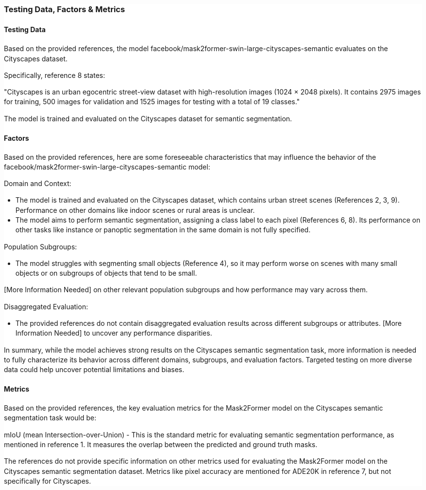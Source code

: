 ### Testing Data, Factors & Metrics

#### Testing Data

Based on the provided references, the model facebook/mask2former-swin-large-cityscapes-semantic evaluates on the Cityscapes dataset.

Specifically, reference 8 states:

"Cityscapes is an urban egocentric street-view dataset with high-resolution images (1024 × 2048 pixels). It contains 2975 images for training, 500 images for validation and 1525 images for testing with a total of 19 classes."

The model is trained and evaluated on the Cityscapes dataset for semantic segmentation.

#### Factors

Based on the provided references, here are some foreseeable characteristics that may influence the behavior of the facebook/mask2former-swin-large-cityscapes-semantic model:

Domain and Context:
- The model is trained and evaluated on the Cityscapes dataset, which contains urban street scenes (References 2, 3, 9). Performance on other domains like indoor scenes or rural areas is unclear.
- The model aims to perform semantic segmentation, assigning a class label to each pixel (References 6, 8). Its performance on other tasks like instance or panoptic segmentation in the same domain is not fully specified.

Population Subgroups:
- The model struggles with segmenting small objects (Reference 4), so it may perform worse on scenes with many small objects or on subgroups of objects that tend to be small.

[More Information Needed] on other relevant population subgroups and how performance may vary across them.

Disaggregated Evaluation:
- The provided references do not contain disaggregated evaluation results across different subgroups or attributes.
[More Information Needed] to uncover any performance disparities.

In summary, while the model achieves strong results on the Cityscapes semantic segmentation task, more information is needed to fully characterize its behavior across different domains, subgroups, and evaluation factors. Targeted testing on more diverse data could help uncover potential limitations and biases.

#### Metrics

Based on the provided references, the key evaluation metrics for the Mask2Former model on the Cityscapes semantic segmentation task would be:

mIoU (mean Intersection-over-Union) - This is the standard metric for evaluating semantic segmentation performance, as mentioned in reference 1. It measures the overlap between the predicted and ground truth masks.

The references do not provide specific information on other metrics used for evaluating the Mask2Former model on the Cityscapes semantic segmentation dataset. Metrics like pixel accuracy are mentioned for ADE20K in reference 7, but not specifically for Cityscapes.
